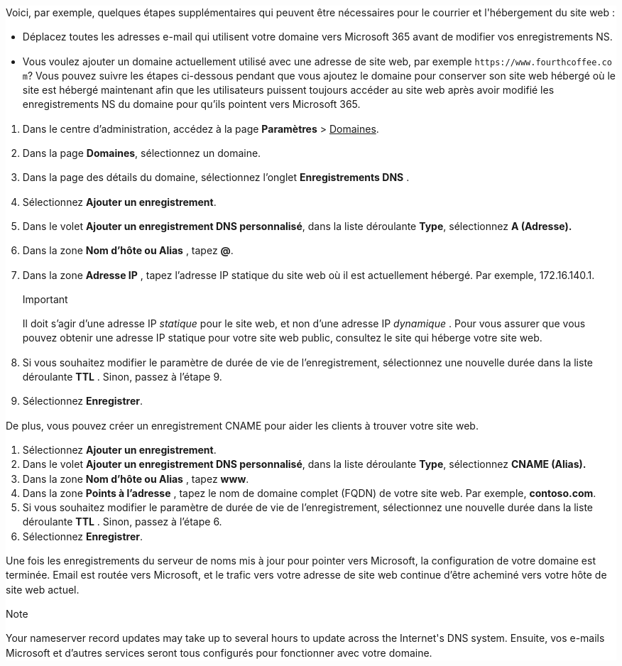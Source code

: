 Voici, par exemple, quelques étapes supplémentaires qui peuvent être nécessaires pour le courrier et l'hébergement du site web :

- Déplacez toutes les adresses e-mail qui utilisent votre domaine vers Microsoft 365 avant de modifier vos enregistrements NS.

- Vous voulez ajouter un domaine actuellement utilisé avec une adresse de site web, par exemple `https://www.fourthcoffee.com`? Vous pouvez suivre les étapes ci-dessous pendant que vous ajoutez le domaine pour conserver son site web hébergé où le site est hébergé maintenant afin que les utilisateurs puissent toujours accéder au site web après avoir modifié les enregistrements NS du domaine pour qu’ils pointent vers Microsoft 365.

1. Dans le centre d’administration, accédez à la page **Paramètres** \> <a href="https://go.microsoft.com/fwlink/p/?linkid=834818" target="_blank">Domaines</a>.

2. Dans la page **Domaines**, sélectionnez un domaine.

3. Dans la page des détails du domaine, sélectionnez l’onglet **Enregistrements DNS** .

4. Sélectionnez **Ajouter un enregistrement**.

5. Dans le volet **Ajouter un enregistrement DNS personnalisé**, dans la liste déroulante **Type**, sélectionnez **A (Adresse).**

6. Dans la zone **Nom d’hôte ou Alias** , tapez **@**.

7. Dans la zone **Adresse IP** , tapez l’adresse IP statique du site web où il est actuellement hébergé. Par exemple, 172.16.140.1.

   > [!IMPORTANT]
   > Il doit s’agir d’une adresse IP _statique_ pour le site web, et non d’une adresse IP _dynamique_ . Pour vous assurer que vous pouvez obtenir une adresse IP statique pour votre site web public, consultez le site qui héberge votre site web.

8. Si vous souhaitez modifier le paramètre de durée de vie de l’enregistrement, sélectionnez une nouvelle durée dans la liste déroulante **TTL** . Sinon, passez à l’étape 9.

9. Sélectionnez **Enregistrer**.

De plus, vous pouvez créer un enregistrement CNAME pour aider les clients à trouver votre site web.

1. Sélectionnez **Ajouter un enregistrement**.
2. Dans le volet **Ajouter un enregistrement DNS personnalisé**, dans la liste déroulante **Type**, sélectionnez **CNAME (Alias).**
3. Dans la zone **Nom d’hôte ou Alias** , tapez **www**.
4. Dans la zone **Points à l’adresse** , tapez le nom de domaine complet (FQDN) de votre site web. Par exemple, **contoso.com**.
5. Si vous souhaitez modifier le paramètre de durée de vie de l’enregistrement, sélectionnez une nouvelle durée dans la liste déroulante **TTL** . Sinon, passez à l’étape 6.
6. Sélectionnez **Enregistrer**.

Une fois les enregistrements du serveur de noms mis à jour pour pointer vers Microsoft, la configuration de votre domaine est terminée. Email est routée vers Microsoft, et le trafic vers votre adresse de site web continue d’être acheminé vers votre hôte de site web actuel.

> [!NOTE]
> Your nameserver record updates may take up to several hours to update across the Internet's DNS system. Ensuite, vos e-mails Microsoft et d’autres services seront tous configurés pour fonctionner avec votre domaine.
